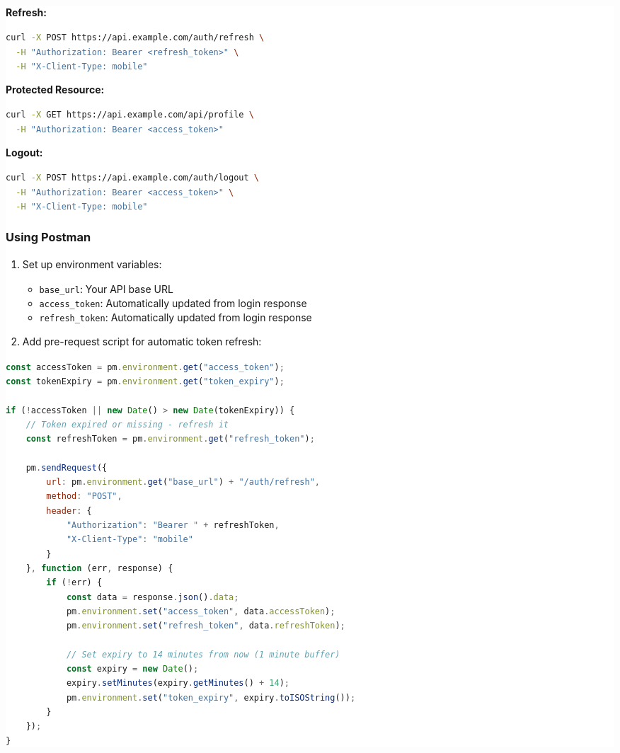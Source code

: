 **Refresh:**
```bash
curl -X POST https://api.example.com/auth/refresh \
  -H "Authorization: Bearer <refresh_token>" \
  -H "X-Client-Type: mobile"
```

**Protected Resource:**
```bash
curl -X GET https://api.example.com/api/profile \
  -H "Authorization: Bearer <access_token>"
```

**Logout:**
```bash
curl -X POST https://api.example.com/auth/logout \
  -H "Authorization: Bearer <access_token>" \
  -H "X-Client-Type: mobile"
```

### Using Postman

1. Set up environment variables:
   - `base_url`: Your API base URL
   - `access_token`: Automatically updated from login response
   - `refresh_token`: Automatically updated from login response

2. Add pre-request script for automatic token refresh:
```javascript
const accessToken = pm.environment.get("access_token");
const tokenExpiry = pm.environment.get("token_expiry");

if (!accessToken || new Date() > new Date(tokenExpiry)) {
    // Token expired or missing - refresh it
    const refreshToken = pm.environment.get("refresh_token");
    
    pm.sendRequest({
        url: pm.environment.get("base_url") + "/auth/refresh",
        method: "POST",
        header: {
            "Authorization": "Bearer " + refreshToken,
            "X-Client-Type": "mobile"
        }
    }, function (err, response) {
        if (!err) {
            const data = response.json().data;
            pm.environment.set("access_token", data.accessToken);
            pm.environment.set("refresh_token", data.refreshToken);
            
            // Set expiry to 14 minutes from now (1 minute buffer)
            const expiry = new Date();
            expiry.setMinutes(expiry.getMinutes() + 14);
            pm.environment.set("token_expiry", expiry.toISOString());
        }
    });
}
```
